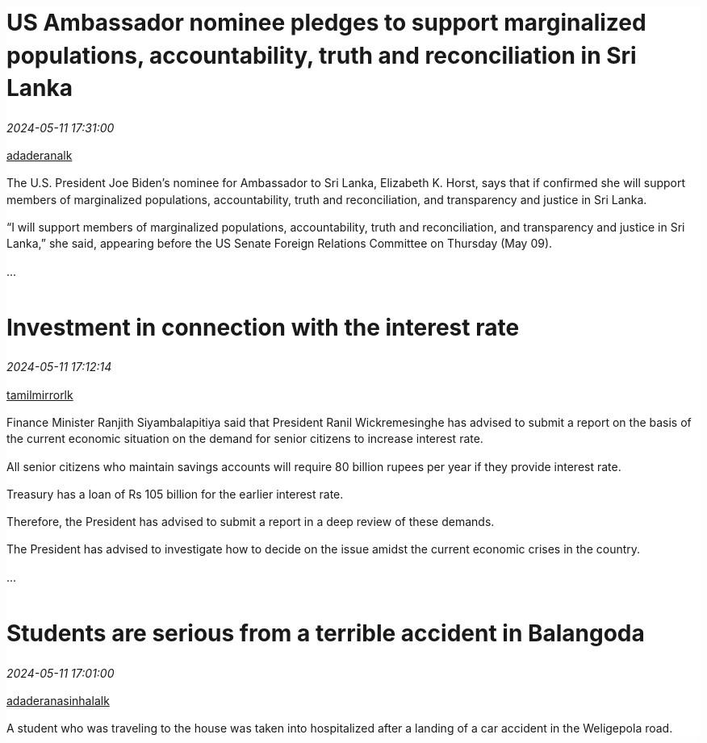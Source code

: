 

# US Ambassador nominee pledges to support marginalized populations, accountability, truth and reconciliation in Sri Lanka

*2024-05-11 17:31:00*

[adaderanalk](https://www.adaderana.lk/news/99150/us-ambassador-nominee-pledges-to-support-marginalized-populations-accountability-truth-and-reconciliation-in-sri-lanka)

The U.S. President Joe Biden’s nominee for Ambassador to Sri Lanka, Elizabeth K. Horst, says that if confirmed she will support members of marginalized populations, accountability, truth and reconciliation, and transparency and justice in Sri Lanka.

“I will support members of marginalized populations, accountability, truth and reconciliation, and transparency and justice in Sri Lanka,” she said, appearing before the US Senate Foreign Relations Committee on Thursday (May 09).

...



# Investment in connection with the interest rate

*2024-05-11 17:12:14*

[tamilmirrorlk](https://www.tamilmirror.lk/செய்திகள்/சேமிப்பு-வட்டி-வீதம்-தொடர்பில்-ஆராய்வு/175-337126)

Finance Minister Ranjith Siyambalapitiya said that President Ranil Wickremesinghe has advised to submit a report on the basis of the current economic situation on the demand for senior citizens to increase interest rate.

All senior citizens who maintain savings accounts will require 80 billion rupees per year if they provide interest rate.

Treasury has a loan of Rs 105 billion for the earlier interest rate.

Therefore, the President has advised to submit a report in a deep review of these demands.

The President has advised to investigate how to decide on the issue amidst the current economic crises in the country.

...



# Students are serious from a terrible accident in Balangoda

*2024-05-11 17:01:00*

[adaderanasinhalalk](http://sinhala.adaderana.lk/news/196515)

A student who was traveling to the house was taken into hospitalized after a landing of a car accident in the Weligepola road.
